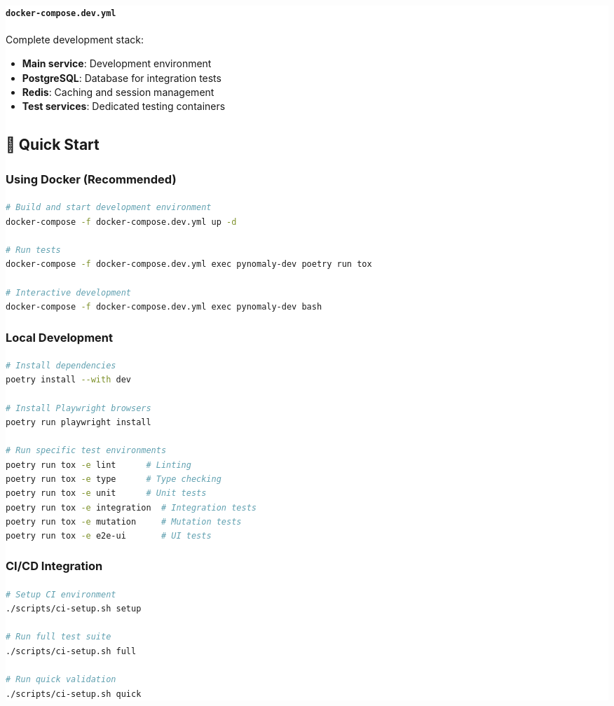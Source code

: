 #### `docker-compose.dev.yml`
Complete development stack:
- **Main service**: Development environment
- **PostgreSQL**: Database for integration tests
- **Redis**: Caching and session management
- **Test services**: Dedicated testing containers

## 🚀 Quick Start

### Using Docker (Recommended)

```bash
# Build and start development environment
docker-compose -f docker-compose.dev.yml up -d

# Run tests
docker-compose -f docker-compose.dev.yml exec pynomaly-dev poetry run tox

# Interactive development
docker-compose -f docker-compose.dev.yml exec pynomaly-dev bash
```

### Local Development

```bash
# Install dependencies
poetry install --with dev

# Install Playwright browsers
poetry run playwright install

# Run specific test environments
poetry run tox -e lint      # Linting
poetry run tox -e type      # Type checking
poetry run tox -e unit      # Unit tests
poetry run tox -e integration  # Integration tests
poetry run tox -e mutation     # Mutation tests
poetry run tox -e e2e-ui       # UI tests
```

### CI/CD Integration

```bash
# Setup CI environment
./scripts/ci-setup.sh setup

# Run full test suite
./scripts/ci-setup.sh full

# Run quick validation
./scripts/ci-setup.sh quick
```
